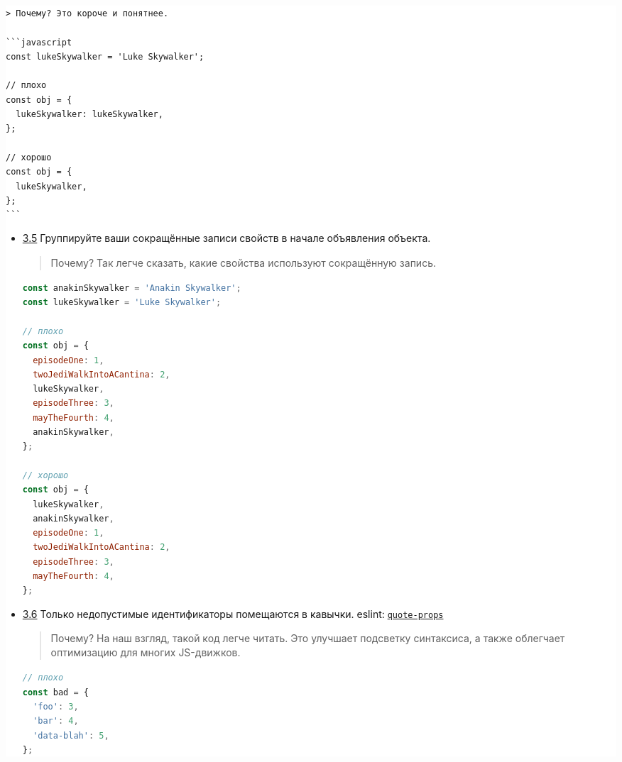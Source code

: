     > Почему? Это короче и понятнее.

    ```javascript
    const lukeSkywalker = 'Luke Skywalker';

    // плохо
    const obj = {
      lukeSkywalker: lukeSkywalker,
    };

    // хорошо
    const obj = {
      lukeSkywalker,
    };
    ```

  <a name="objects--grouped-shorthand"></a><a name="3.7"></a>
  - [3.5](#objects--grouped-shorthand) Группируйте ваши сокращённые записи свойств в начале объявления объекта.

    > Почему? Так легче сказать, какие свойства используют сокращённую запись.

    ```javascript
    const anakinSkywalker = 'Anakin Skywalker';
    const lukeSkywalker = 'Luke Skywalker';

    // плохо
    const obj = {
      episodeOne: 1,
      twoJediWalkIntoACantina: 2,
      lukeSkywalker,
      episodeThree: 3,
      mayTheFourth: 4,
      anakinSkywalker,
    };

    // хорошо
    const obj = {
      lukeSkywalker,
      anakinSkywalker,
      episodeOne: 1,
      twoJediWalkIntoACantina: 2,
      episodeThree: 3,
      mayTheFourth: 4,
    };
    ```

  <a name="objects--quoted-props"></a><a name="3.8"></a>
  - [3.6](#objects--quoted-props) Только недопустимые идентификаторы помещаются в кавычки. eslint: [`quote-props`](https://eslint.org/docs/rules/quote-props.html)

    > Почему? На наш взгляд, такой код легче читать. Это улучшает подсветку синтаксиса, а также облегчает оптимизацию для многих JS-движков.

    ```javascript
    // плохо
    const bad = {
      'foo': 3,
      'bar': 4,
      'data-blah': 5,
    };
